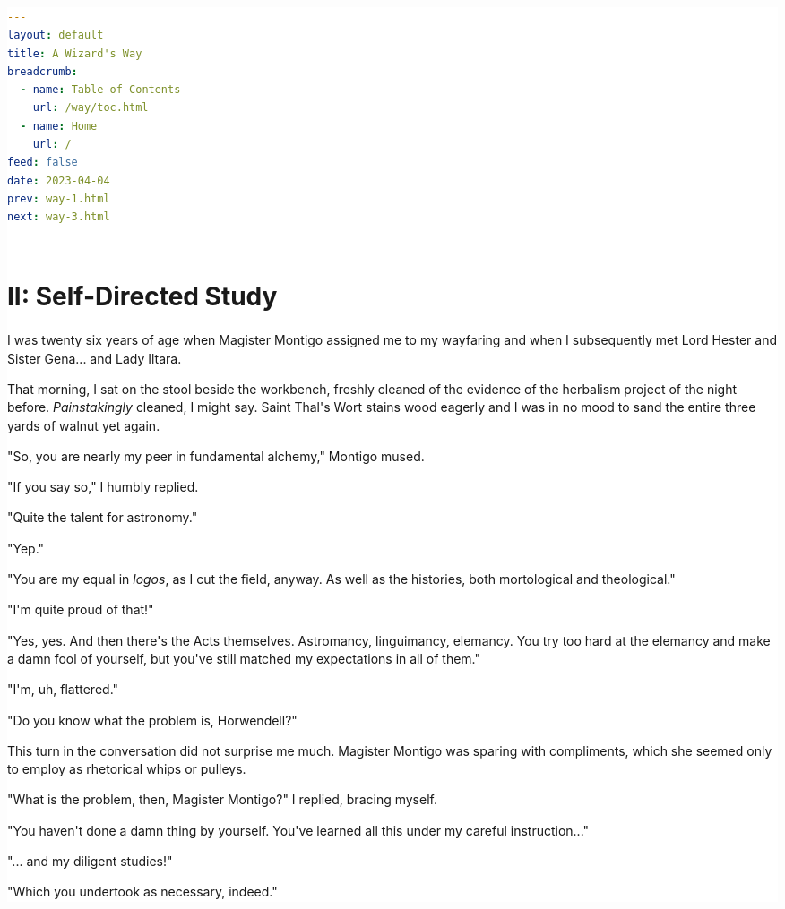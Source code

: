 ```yaml
---
layout: default
title: A Wizard's Way
breadcrumb:
  - name: Table of Contents
    url: /way/toc.html
  - name: Home
    url: /
feed: false
date: 2023-04-04
prev: way-1.html
next: way-3.html
---
```


# II: Self-Directed Study

I was twenty six years of age when Magister Montigo assigned me to my wayfaring and when I subsequently met Lord Hester and Sister Gena... and Lady Iltara.

That morning, I sat on the stool beside the workbench, freshly cleaned of the evidence of the herbalism project of the night before. _Painstakingly_ cleaned, I might say. Saint Thal's Wort stains wood eagerly and I was in no mood to sand the entire three yards of walnut yet again.

"So, you are nearly my peer in fundamental alchemy," Montigo mused.

"If you say so," I humbly replied.

"Quite the talent for astronomy."

"Yep."

"You are my equal in *logos*, as I cut the field, anyway. As well as the histories, both mortological and theological."

"I'm quite proud of that!"

"Yes, yes. And then there's the Acts themselves. Astromancy, linguimancy, elemancy. You try too hard at the elemancy and make a damn fool of yourself, but you've still matched my expectations in all of them."

"I'm, uh, flattered."

"Do you know what the problem is, Horwendell?"

This turn in the conversation did not surprise me much. Magister Montigo was sparing with compliments, which she seemed only to employ as rhetorical whips or pulleys.

"What is the problem, then, Magister Montigo?" I replied, bracing myself.

"You haven't done a damn thing by yourself. You've learned all this under my careful instruction..."

"... and my diligent studies!"

"Which you undertook as necessary, indeed."
